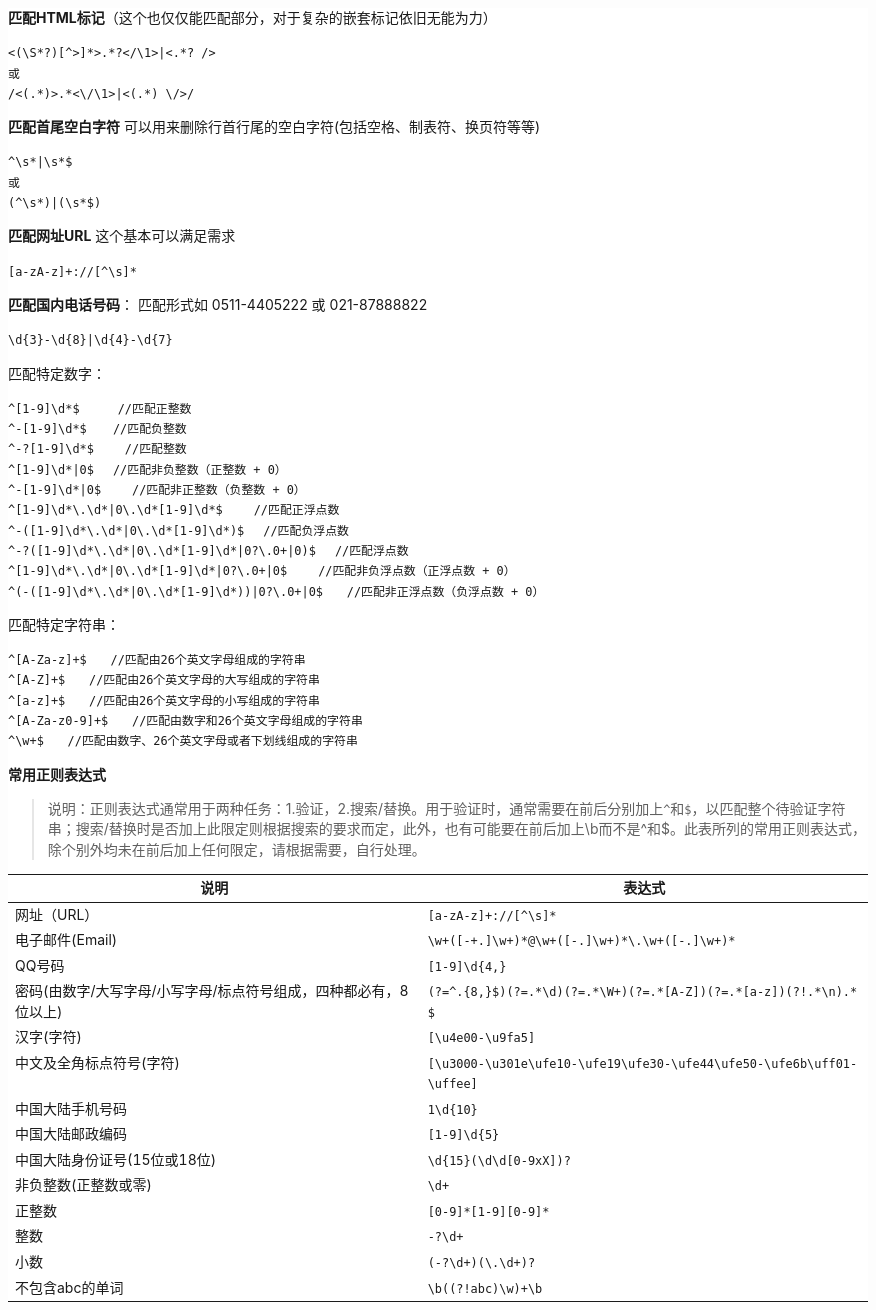 **匹配HTML标记**（这个也仅仅能匹配部分，对于复杂的嵌套标记依旧无能为力）

    <(\S*?)[^>]*>.*?</\1>|<.*? />
	或
	/<(.*)>.*<\/\1>|<(.*) \/>/ 

**匹配首尾空白字符**
可以用来删除行首行尾的空白字符(包括空格、制表符、换页符等等)

    ^\s*|\s*$
	或
	(^\s*)|(\s*$)

**匹配网址URL**
这个基本可以满足需求

    [a-zA-z]+://[^\s]*

**匹配国内电话号码**：
匹配形式如 0511-4405222 或 021-87888822

    \d{3}-\d{8}|\d{4}-\d{7}

匹配特定数字：

    ^[1-9]\d*$　 　 //匹配正整数
    ^-[1-9]\d*$ 　 //匹配负整数
    ^-?[1-9]\d*$　　 //匹配整数
    ^[1-9]\d*|0$　 //匹配非负整数（正整数 + 0）
    ^-[1-9]\d*|0$　　 //匹配非正整数（负整数 + 0）
    ^[1-9]\d*\.\d*|0\.\d*[1-9]\d*$　　 //匹配正浮点数
    ^-([1-9]\d*\.\d*|0\.\d*[1-9]\d*)$　 //匹配负浮点数
    ^-?([1-9]\d*\.\d*|0\.\d*[1-9]\d*|0?\.0+|0)$　 //匹配浮点数
    ^[1-9]\d*\.\d*|0\.\d*[1-9]\d*|0?\.0+|0$　　 //匹配非负浮点数（正浮点数 + 0）
    ^(-([1-9]\d*\.\d*|0\.\d*[1-9]\d*))|0?\.0+|0$　　//匹配非正浮点数（负浮点数 + 0）

匹配特定字符串：
    
    ^[A-Za-z]+$　　//匹配由26个英文字母组成的字符串
    ^[A-Z]+$　　//匹配由26个英文字母的大写组成的字符串
    ^[a-z]+$　　//匹配由26个英文字母的小写组成的字符串
    ^[A-Za-z0-9]+$　　//匹配由数字和26个英文字母组成的字符串
    ^\w+$　　//匹配由数字、26个英文字母或者下划线组成的字符串
      

**常用正则表达式**

> 说明：正则表达式通常用于两种任务：1.验证，2.搜索/替换。用于验证时，通常需要在前后分别加上`^`和`$`，以匹配整个待验证字符串；搜索/替换时是否加上此限定则根据搜索的要求而定，此外，也有可能要在前后加上\b而不是^和$。此表所列的常用正则表达式，除个别外均未在前后加上任何限定，请根据需要，自行处理。


说明|表达式
----|-----
网址（URL）| `[a-zA-z]+://[^\s]*`
电子邮件(Email) | `\w+([-+.]\w+)*@\w+([-.]\w+)*\.\w+([-.]\w+)*`
QQ号码 | `[1-9]\d{4,}`
密码(由数字/大写字母/小写字母/标点符号组成，四种都必有，8位以上) | `(?=^.{8,}$)(?=.*\d)(?=.*\W+)(?=.*[A-Z])(?=.*[a-z])(?!.*\n).*$`
汉字(字符)|`[\u4e00-\u9fa5]`
中文及全角标点符号(字符) | `[\u3000-\u301e\ufe10-\ufe19\ufe30-\ufe44\ufe50-\ufe6b\uff01-\uffee]`
中国大陆手机号码 | `1\d{10}`
中国大陆邮政编码 | `[1-9]\d{5}`
中国大陆身份证号(15位或18位) | `\d{15}(\d\d[0-9xX])?`
非负整数(正整数或零) | `\d+`
正整数 | `[0-9]*[1-9][0-9]*`
整数 | `-?\d+`
小数 | `(-?\d+)(\.\d+)?`
不包含abc的单词 | `\b((?!abc)\w)+\b`
